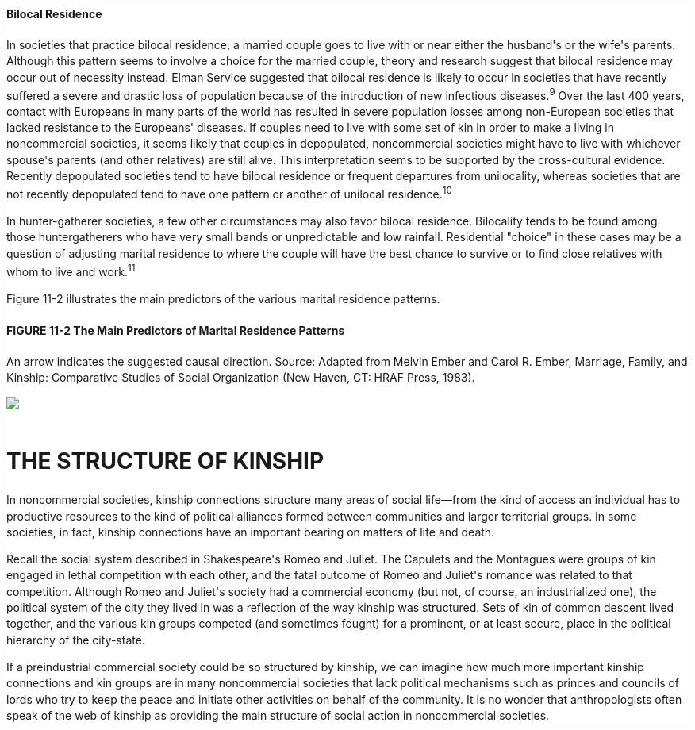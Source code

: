#### **Bilocal Residence**

In societies that practice bilocal residence, a married couple goes to live with or near either the husband's or the wife's parents. Although this pattern seems to involve a choice for the married couple, theory and research suggest that bilocal residence may occur out of necessity instead. Elman Service suggested that bilocal residence is likely to occur in societies that have recently suffered a severe and drastic loss of population because of the introduction of new infectious diseases.<sup>9</sup> Over the last 400 years, contact with Europeans in many parts of the world has resulted in severe population losses among non-European societies that lacked resistance to the Europeans' diseases. If couples need to live with some set of kin in order to make a living in noncommercial societies, it seems likely that couples in depopulated, noncommercial societies might have to live with whichever spouse's parents (and other relatives) are still alive. This interpretation seems to be supported by the cross-cultural evidence. Recently depopulated societies tend to have bilocal residence or frequent departures from unilocality, whereas societies that are not recently depopulated tend to have one pattern or another of unilocal residence.<sup>10</sup>

In hunter-gatherer societies, a few other circumstances may also favor bilocal residence. Bilocality tends to be found among those huntergatherers who have very small bands or unpredictable and low rainfall. Residential "choice" in these cases may be a question of adjusting marital residence to where the couple will have the best chance to survive or to find close relatives with whom to live and work.<sup>11</sup>

Figure 11-2 illustrates the main predictors of the various marital residence patterns.

#### FIGURE 11-2 The Main Predictors of Marital Residence Patterns

An arrow indicates the suggested causal direction. Source: Adapted from Melvin Ember and Carol R. Ember, Marriage, Family, and Kinship: Comparative Studies of Social Organization (New Haven, CT: HRAF Press, 1983).

![](_page_6_Figure_8.jpeg)

# THE STRUCTURE OF KINSHIP

In noncommercial societies, kinship connections structure many areas of social life—from the kind of access an individual has to productive resources to the kind of political alliances formed between communities and larger territorial groups. In some societies, in fact, kinship connections have an important bearing on matters of life and death.

Recall the social system described in Shakespeare's Romeo and Juliet. The Capulets and the Montagues were groups of kin engaged in lethal competition with each other, and the fatal outcome of Romeo and Juliet's romance was related to that competition. Although Romeo and Juliet's society had a commercial economy (but not, of course, an industrialized one), the political system of the city they lived in was a reflection of the way kinship was structured. Sets of kin of common descent lived together, and the various kin groups competed (and sometimes fought) for a prominent, or at least secure, place in the political hierarchy of the city-state.

If a preindustrial commercial society could be so structured by kinship, we can imagine how much more important kinship connections and kin groups are in many noncommercial societies that lack political mechanisms such as princes and councils of lords who try to keep the peace and initiate other activities on behalf of the community. It is no wonder that anthropologists often speak of the web of kinship as providing the main structure of social action in noncommercial societies.
